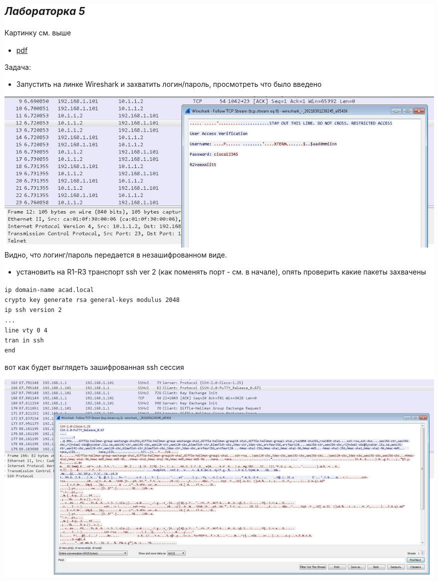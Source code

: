 
## ___Лабораторка 5___

Картинку см. выше

- [pdf](labs/ЛР5_Изучение_протоколов_Telnet_и_SSH.pdf)

Задача:
- Запустить на линке Wireshark и захватить логин/пароль, просмотреть что было введено

![](./pictures/22.jpg)
Видно, что логинг/пароль передается в незашифрованном виде. 

- установить на R1-R3 транспорт ssh ver 2 (как поменять порт - см. в начале), опять проверить какие пакеты захвачены
```
ip domain-name acad.local
crypto key generate rsa general-keys modulus 2048
ip ssh version 2
...
line vty 0 4
tran in ssh
end
```
вот как будет выглядеть зашифрованная ssh сессия

![](./pictures/23.jpg)
